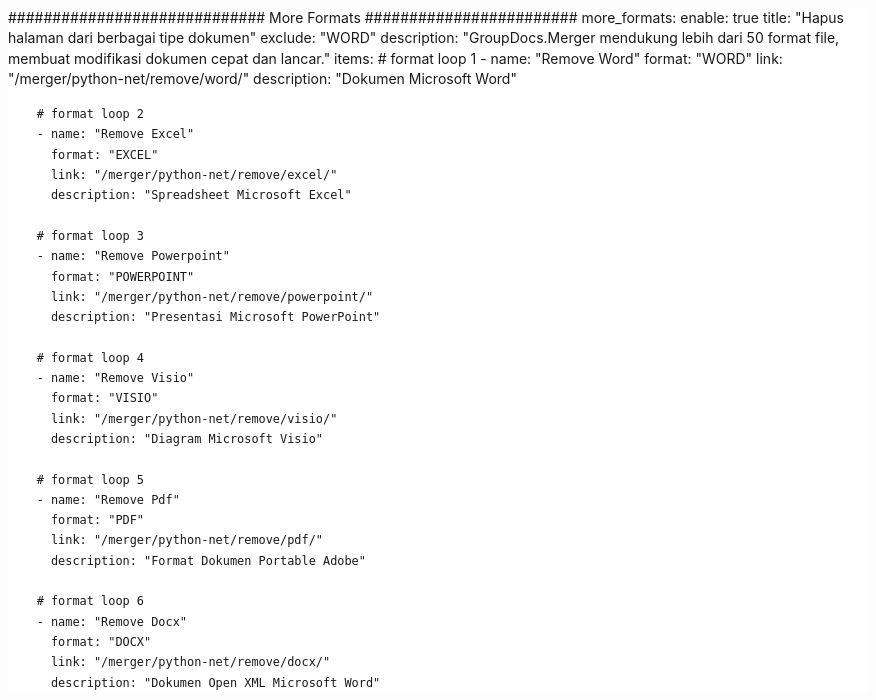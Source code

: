           
############################# More Formats ########################
more_formats:
    enable: true
    title: "Hapus halaman dari berbagai tipe dokumen"
    exclude: "WORD"
    description: "GroupDocs.Merger mendukung lebih dari 50 format file, membuat modifikasi dokumen cepat dan lancar."
    items: 
        # format loop 1
        - name: "Remove Word"
          format: "WORD"
          link: "/merger/python-net/remove/word/"
          description: "Dokumen Microsoft Word"

        # format loop 2
        - name: "Remove Excel"
          format: "EXCEL"
          link: "/merger/python-net/remove/excel/"
          description: "Spreadsheet Microsoft Excel"

        # format loop 3
        - name: "Remove Powerpoint"
          format: "POWERPOINT"
          link: "/merger/python-net/remove/powerpoint/"
          description: "Presentasi Microsoft PowerPoint"

        # format loop 4
        - name: "Remove Visio"
          format: "VISIO"
          link: "/merger/python-net/remove/visio/"
          description: "Diagram Microsoft Visio"
          
        # format loop 5
        - name: "Remove Pdf"
          format: "PDF"
          link: "/merger/python-net/remove/pdf/"
          description: "Format Dokumen Portable Adobe"

        # format loop 6
        - name: "Remove Docx"
          format: "DOCX"
          link: "/merger/python-net/remove/docx/"
          description: "Dokumen Open XML Microsoft Word"
